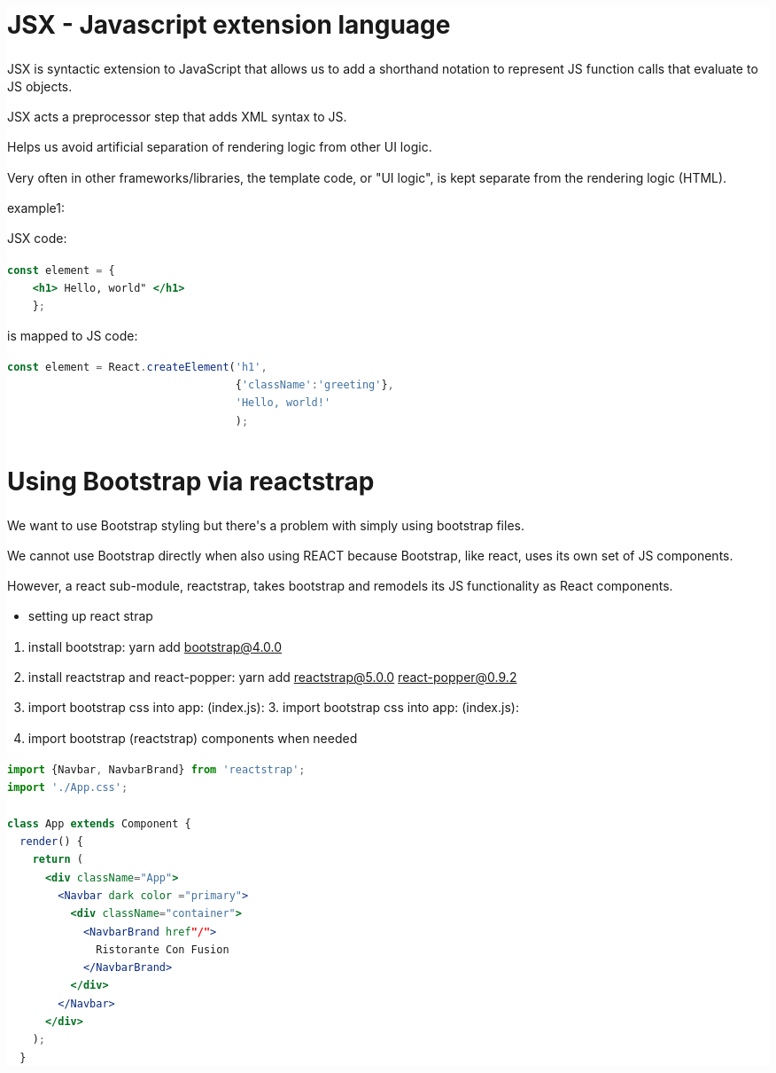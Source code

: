  # JSX - Javascript extension language

JSX is syntactic extension to JavaScript
that allows us to add a shorthand notation to represent
JS function calls that evaluate to JS objects.

JSX acts a preprocessor step that adds XML syntax to JS.

Helps us avoid artificial separation of rendering logic
from other UI logic.

Very often in other frameworks/libraries, the template code,
or "UI logic", is kept separate from the rendering logic (HTML).

example1:

JSX code:

``` jsx
const element = {
    <h1> Hello, world" </h1>
    };
```

is mapped to JS code:
```js
const element = React.createElement('h1',
                                    {'className':'greeting'},
                                    'Hello, world!'
                                    );
```

# Using Bootstrap via reactstrap

We want to use Bootstrap styling but there's a problem with
simply using bootstrap files.

We cannot use Bootstrap directly when also using REACT because
Bootstrap, like react, uses its own set of JS components.

However, a react sub-module, reactstrap, takes bootstrap
and remodels its JS functionality as React components.

- setting up react strap
1. install bootstrap: yarn add bootstrap@4.0.0
2. install reactstrap and react-popper: yarn add reactstrap@5.0.0 react-popper@0.9.2
3. import bootstrap css into app: (index.js): 3. import bootstrap css into app: (index.js):

4. import bootstrap (reactstrap) components when needed

```jsx
import {Navbar, NavbarBrand} from 'reactstrap';
import './App.css';

class App extends Component {
  render() {
    return (
      <div className="App">
        <Navbar dark color ="primary">
          <div className="container">
            <NavbarBrand href"/">
              Ristorante Con Fusion
            </NavbarBrand>
          </div>
        </Navbar>
      </div>
    );
  }
```
